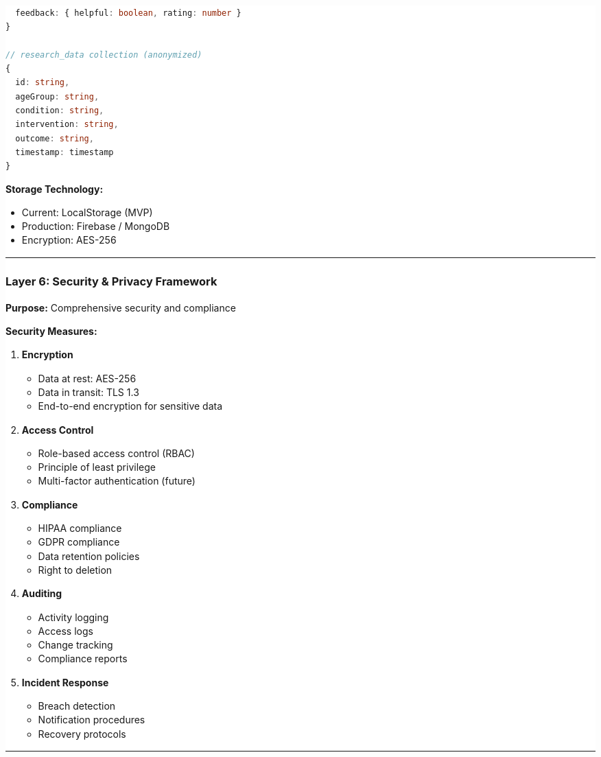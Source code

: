```typescript
  feedback: { helpful: boolean, rating: number }
}

// research_data collection (anonymized)
{
  id: string,
  ageGroup: string,
  condition: string,
  intervention: string,
  outcome: string,
  timestamp: timestamp
}
```

**Storage Technology:**
- Current: LocalStorage (MVP)
- Production: Firebase / MongoDB
- Encryption: AES-256

---

### Layer 6: Security & Privacy Framework

**Purpose:** Comprehensive security and compliance

**Security Measures:**

1. **Encryption**
   - Data at rest: AES-256
   - Data in transit: TLS 1.3
   - End-to-end encryption for sensitive data

2. **Access Control**
   - Role-based access control (RBAC)
   - Principle of least privilege
   - Multi-factor authentication (future)

3. **Compliance**
   - HIPAA compliance
   - GDPR compliance
   - Data retention policies
   - Right to deletion

4. **Auditing**
   - Activity logging
   - Access logs
   - Change tracking
   - Compliance reports

5. **Incident Response**
   - Breach detection
   - Notification procedures
   - Recovery protocols

---